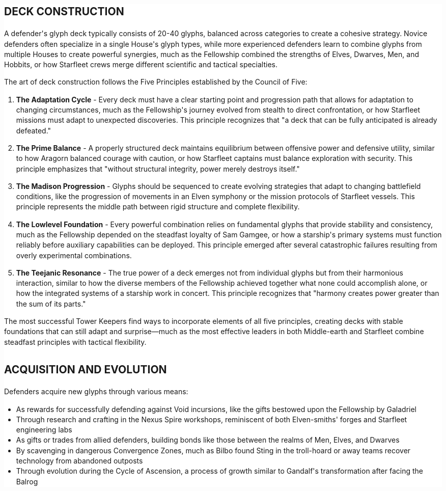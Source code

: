 ## DECK CONSTRUCTION

A defender's glyph deck typically consists of 20-40 glyphs, balanced across categories to create a cohesive strategy. Novice defenders often specialize in a single House's glyph types, while more experienced defenders learn to combine glyphs from multiple Houses to create powerful synergies, much as the Fellowship combined the strengths of Elves, Dwarves, Men, and Hobbits, or how Starfleet crews merge different scientific and tactical specialties.

The art of deck construction follows the Five Principles established by the Council of Five:

1. **The Adaptation Cycle** - Every deck must have a clear starting point and progression path that allows for adaptation to changing circumstances, much as the Fellowship's journey evolved from stealth to direct confrontation, or how Starfleet missions must adapt to unexpected discoveries. This principle recognizes that "a deck that can be fully anticipated is already defeated."

2. **The Prime Balance** - A properly structured deck maintains equilibrium between offensive power and defensive utility, similar to how Aragorn balanced courage with caution, or how Starfleet captains must balance exploration with security. This principle emphasizes that "without structural integrity, power merely destroys itself."

3. **The Madison Progression** - Glyphs should be sequenced to create evolving strategies that adapt to changing battlefield conditions, like the progression of movements in an Elven symphony or the mission protocols of Starfleet vessels. This principle represents the middle path between rigid structure and complete flexibility.

4. **The Lowlevel Foundation** - Every powerful combination relies on fundamental glyphs that provide stability and consistency, much as the Fellowship depended on the steadfast loyalty of Sam Gamgee, or how a starship's primary systems must function reliably before auxiliary capabilities can be deployed. This principle emerged after several catastrophic failures resulting from overly experimental combinations.

5. **The Teejanic Resonance** - The true power of a deck emerges not from individual glyphs but from their harmonious interaction, similar to how the diverse members of the Fellowship achieved together what none could accomplish alone, or how the integrated systems of a starship work in concert. This principle recognizes that "harmony creates power greater than the sum of its parts."

The most successful Tower Keepers find ways to incorporate elements of all five principles, creating decks with stable foundations that can still adapt and surprise—much as the most effective leaders in both Middle-earth and Starfleet combine steadfast principles with tactical flexibility.

## ACQUISITION AND EVOLUTION

Defenders acquire new glyphs through various means:

- As rewards for successfully defending against Void incursions, like the gifts bestowed upon the Fellowship by Galadriel
- Through research and crafting in the Nexus Spire workshops, reminiscent of both Elven-smiths' forges and Starfleet engineering labs
- As gifts or trades from allied defenders, building bonds like those between the realms of Men, Elves, and Dwarves
- By scavenging in dangerous Convergence Zones, much as Bilbo found Sting in the troll-hoard or away teams recover technology from abandoned outposts
- Through evolution during the Cycle of Ascension, a process of growth similar to Gandalf's transformation after facing the Balrog
